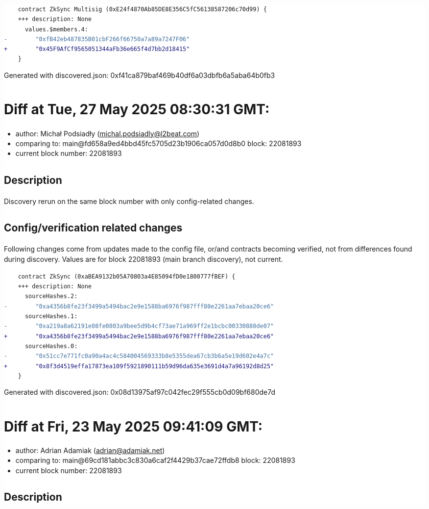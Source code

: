 ```diff
    contract ZkSync Multisig (0xE24f4870Ab85DE8E356C5fC56138587206c70d99) {
    +++ description: None
      values.$members.4:
-        "0xfB42eb487835B01cbF266f66750a7a89a7247F06"
+        "0x45F9AfCf9565051344aFb36e665f4d7bb2d18415"
    }
```

Generated with discovered.json: 0xf41ca879baf469b40df6a03dbfb6a5aba64b0fb3

# Diff at Tue, 27 May 2025 08:30:31 GMT:

- author: Michał Podsiadły (<michal.podsiadly@l2beat.com>)
- comparing to: main@fd658a9ed4bbd45fc5705d23b1906ca057d0d8b0 block: 22081893
- current block number: 22081893

## Description

Discovery rerun on the same block number with only config-related changes.

## Config/verification related changes

Following changes come from updates made to the config file,
or/and contracts becoming verified, not from differences found during
discovery. Values are for block 22081893 (main branch discovery), not current.

```diff
    contract ZkSync (0xaBEA9132b05A70803a4E85094fD0e1800777fBEF) {
    +++ description: None
      sourceHashes.2:
-        "0xa4356b8fe23f3499a5494bac2e9e1588ba6976f987fff80e2261aa7ebaa20ce6"
      sourceHashes.1:
-        "0xa219a8a62191e08fe0803a9bee5d9b4cf73ae71a969ff2e1bcbc00330880de07"
+        "0xa4356b8fe23f3499a5494bac2e9e1588ba6976f987fff80e2261aa7ebaa20ce6"
      sourceHashes.0:
-        "0x51cc7e771fc0a90a4ac4c584004569333b8e5355dea67cb3b6a5e19d602e4a7c"
+        "0x8f3d4519effa17873ea109f5921890111b59d96da635e3691d4a7a96192d8d25"
    }
```

Generated with discovered.json: 0x08d13975af97c042fec29f555cb0d09bf680de7d

# Diff at Fri, 23 May 2025 09:41:09 GMT:

- author: Adrian Adamiak (<adrian@adamiak.net>)
- comparing to: main@69cd181abbc3c830a6caf2f4429b37cae72ffdb8 block: 22081893
- current block number: 22081893

## Description
